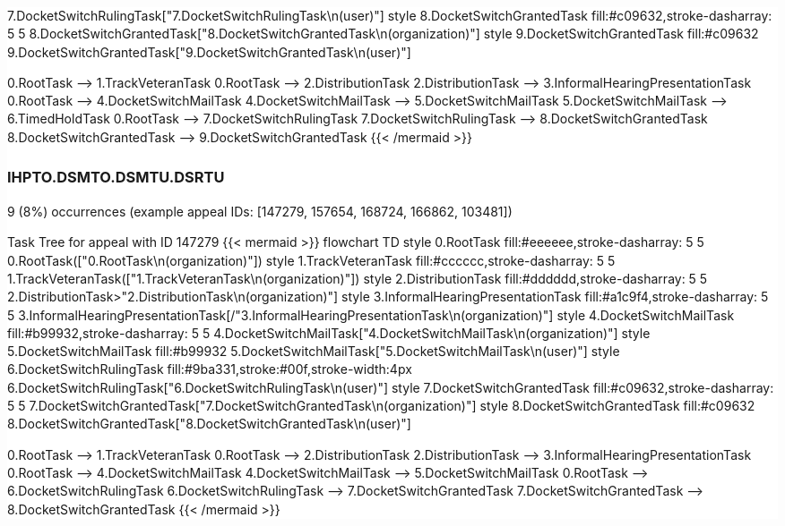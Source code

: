   7.DocketSwitchRulingTask["7.DocketSwitchRulingTask\n(user)"]
style 8.DocketSwitchGrantedTask fill:#c09632,stroke-dasharray: 5 5
  8.DocketSwitchGrantedTask["8.DocketSwitchGrantedTask\n(organization)"]
style 9.DocketSwitchGrantedTask fill:#c09632
  9.DocketSwitchGrantedTask["9.DocketSwitchGrantedTask\n(user)"]

0.RootTask --> 1.TrackVeteranTask
0.RootTask --> 2.DistributionTask
2.DistributionTask --> 3.InformalHearingPresentationTask
0.RootTask --> 4.DocketSwitchMailTask
4.DocketSwitchMailTask --> 5.DocketSwitchMailTask
5.DocketSwitchMailTask --> 6.TimedHoldTask
0.RootTask --> 7.DocketSwitchRulingTask
7.DocketSwitchRulingTask --> 8.DocketSwitchGrantedTask
8.DocketSwitchGrantedTask --> 9.DocketSwitchGrantedTask
{{< /mermaid >}}


### IHPTO.DSMTO.DSMTU.DSRTU

9 (8%) occurrences (example appeal IDs: [147279, 157654, 168724, 166862, 103481])

Task Tree for appeal with ID 147279
{{< mermaid >}}
flowchart TD
style 0.RootTask fill:#eeeeee,stroke-dasharray: 5 5
  0.RootTask(["0.RootTask\n(organization)"])
style 1.TrackVeteranTask fill:#cccccc,stroke-dasharray: 5 5
  1.TrackVeteranTask(["1.TrackVeteranTask\n(organization)"])
style 2.DistributionTask fill:#dddddd,stroke-dasharray: 5 5
  2.DistributionTask>"2.DistributionTask\n(organization)"]
style 3.InformalHearingPresentationTask fill:#a1c9f4,stroke-dasharray: 5 5
  3.InformalHearingPresentationTask[/"3.InformalHearingPresentationTask\n(organization)"\]
style 4.DocketSwitchMailTask fill:#b99932,stroke-dasharray: 5 5
  4.DocketSwitchMailTask["4.DocketSwitchMailTask\n(organization)"]
style 5.DocketSwitchMailTask fill:#b99932
  5.DocketSwitchMailTask["5.DocketSwitchMailTask\n(user)"]
style 6.DocketSwitchRulingTask fill:#9ba331,stroke:#00f,stroke-width:4px
  6.DocketSwitchRulingTask["6.DocketSwitchRulingTask\n(user)"]
style 7.DocketSwitchGrantedTask fill:#c09632,stroke-dasharray: 5 5
  7.DocketSwitchGrantedTask["7.DocketSwitchGrantedTask\n(organization)"]
style 8.DocketSwitchGrantedTask fill:#c09632
  8.DocketSwitchGrantedTask["8.DocketSwitchGrantedTask\n(user)"]

0.RootTask --> 1.TrackVeteranTask
0.RootTask --> 2.DistributionTask
2.DistributionTask --> 3.InformalHearingPresentationTask
0.RootTask --> 4.DocketSwitchMailTask
4.DocketSwitchMailTask --> 5.DocketSwitchMailTask
0.RootTask --> 6.DocketSwitchRulingTask
6.DocketSwitchRulingTask --> 7.DocketSwitchGrantedTask
7.DocketSwitchGrantedTask --> 8.DocketSwitchGrantedTask
{{< /mermaid >}}
